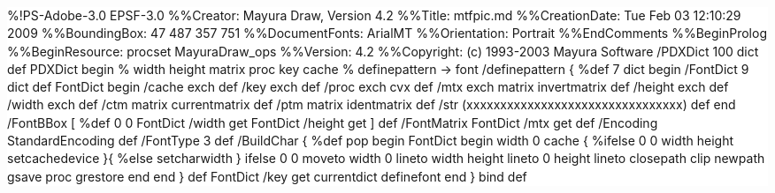 %!PS-Adobe-3.0 EPSF-3.0
%%Creator: Mayura Draw, Version 4.2
%%Title: mtfpic.md
%%CreationDate: Tue Feb 03 12:10:29 2009
%%BoundingBox: 47 487 357 751
%%DocumentFonts: ArialMT
%%Orientation: Portrait
%%EndComments
%%BeginProlog
%%BeginResource: procset MayuraDraw_ops
%%Version: 4.2
%%Copyright: (c) 1993-2003 Mayura Software
/PDXDict 100 dict def
PDXDict begin
% width height matrix proc key cache
% definepattern -\> font
/definepattern { %def
  7 dict begin
    /FontDict 9 dict def
    FontDict begin
      /cache exch def
      /key exch def
      /proc exch cvx def
      /mtx exch matrix invertmatrix def
      /height exch def
      /width exch def
      /ctm matrix currentmatrix def
      /ptm matrix identmatrix def
      /str
      (xxxxxxxxxxxxxxxxxxxxxxxxxxxxxxxx)
      def
    end
    /FontBBox [ %def
      0 0 FontDict /width get
      FontDict /height get
    ] def
    /FontMatrix FontDict /mtx get def
    /Encoding StandardEncoding def
    /FontType 3 def
    /BuildChar { %def
      pop begin
      FontDict begin
        width 0 cache { %ifelse
          0 0 width height setcachedevice
        }{ %else
          setcharwidth
        } ifelse
        0 0 moveto width 0 lineto
        width height lineto 0 height lineto
        closepath clip newpath
        gsave proc grestore
      end end
    } def
    FontDict /key get currentdict definefont
  end
} bind def
